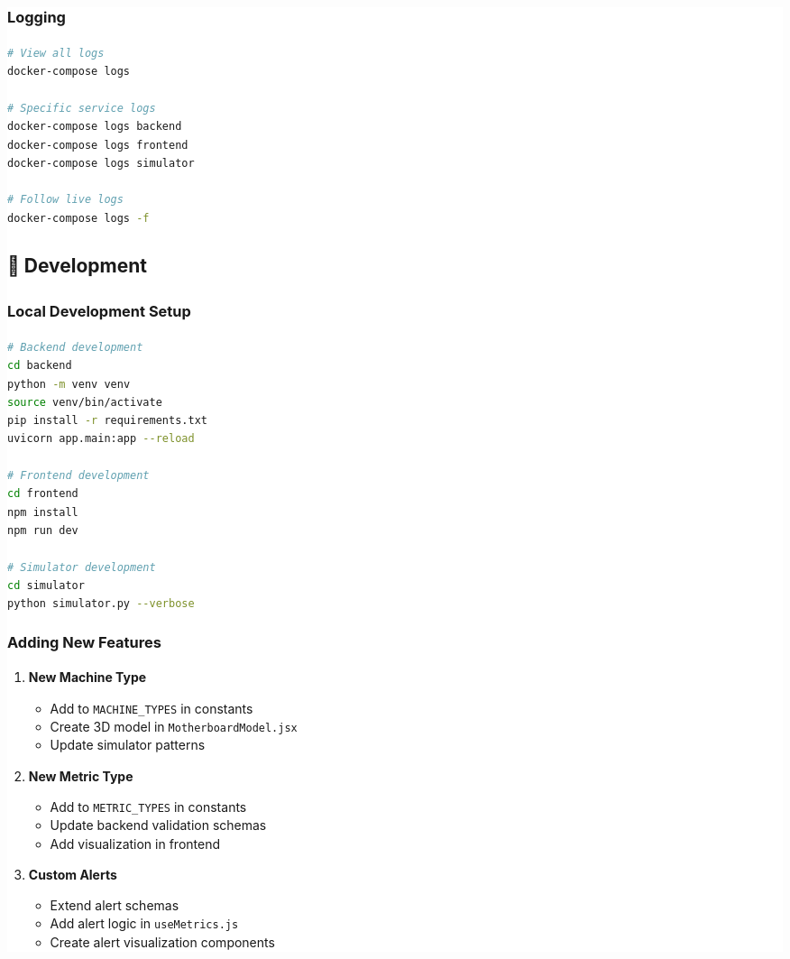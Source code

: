 ### Logging

```bash
# View all logs
docker-compose logs

# Specific service logs
docker-compose logs backend
docker-compose logs frontend
docker-compose logs simulator

# Follow live logs
docker-compose logs -f
```

## 🧪 Development

### Local Development Setup

```bash
# Backend development
cd backend
python -m venv venv
source venv/bin/activate
pip install -r requirements.txt
uvicorn app.main:app --reload

# Frontend development
cd frontend
npm install
npm run dev

# Simulator development
cd simulator
python simulator.py --verbose
```

### Adding New Features

1. **New Machine Type**
   - Add to `MACHINE_TYPES` in constants
   - Create 3D model in `MotherboardModel.jsx`
   - Update simulator patterns

2. **New Metric Type**
   - Add to `METRIC_TYPES` in constants
   - Update backend validation schemas
   - Add visualization in frontend

3. **Custom Alerts**
   - Extend alert schemas
   - Add alert logic in `useMetrics.js`
   - Create alert visualization components
